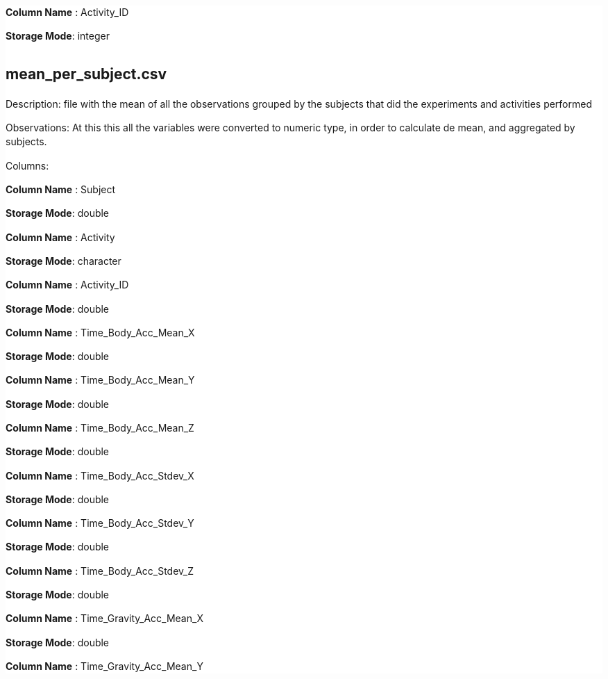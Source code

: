    
   **Column Name** : Activity_ID
   
   **Storage Mode**: integer
   
## mean_per_subject.csv

Description: file with the mean of all the observations grouped by the subjects that did the experiments and activities performed

Observations: At this this all the variables were converted to numeric type, in order to calculate de mean, and aggregated by subjects.

Columns:

   **Column Name** : Subject

   **Storage Mode**: double

   
   **Column Name** : Activity

   **Storage Mode**: character

   
   **Column Name** : Activity_ID

   **Storage Mode**: double
   

   **Column Name** : Time_Body_Acc_Mean_X

   **Storage Mode**: double


   **Column Name** : Time_Body_Acc_Mean_Y

   **Storage Mode**: double


   **Column Name** : Time_Body_Acc_Mean_Z

   **Storage Mode**: double


   **Column Name** : Time_Body_Acc_Stdev_X

   **Storage Mode**: double


   **Column Name** : Time_Body_Acc_Stdev_Y

   **Storage Mode**: double


   **Column Name** : Time_Body_Acc_Stdev_Z

   **Storage Mode**: double


   **Column Name** : Time_Gravity_Acc_Mean_X

   **Storage Mode**: double


   **Column Name** : Time_Gravity_Acc_Mean_Y
